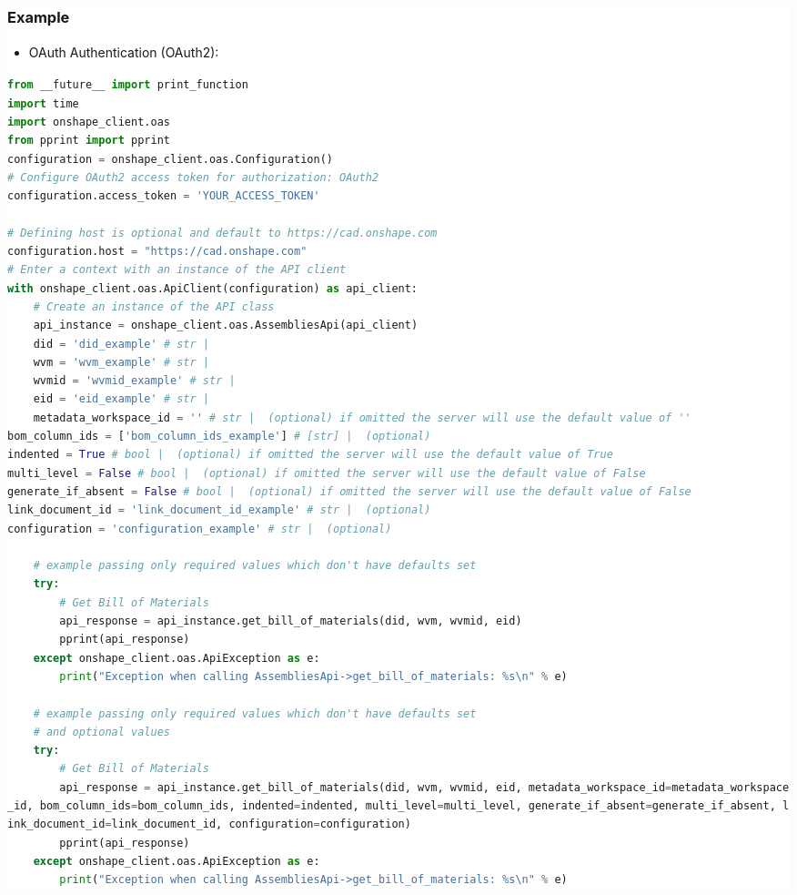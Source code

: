 ### Example

* OAuth Authentication (OAuth2):
```python
from __future__ import print_function
import time
import onshape_client.oas
from pprint import pprint
configuration = onshape_client.oas.Configuration()
# Configure OAuth2 access token for authorization: OAuth2
configuration.access_token = 'YOUR_ACCESS_TOKEN'

# Defining host is optional and default to https://cad.onshape.com
configuration.host = "https://cad.onshape.com"
# Enter a context with an instance of the API client
with onshape_client.oas.ApiClient(configuration) as api_client:
    # Create an instance of the API class
    api_instance = onshape_client.oas.AssembliesApi(api_client)
    did = 'did_example' # str | 
    wvm = 'wvm_example' # str | 
    wvmid = 'wvmid_example' # str | 
    eid = 'eid_example' # str | 
    metadata_workspace_id = '' # str |  (optional) if omitted the server will use the default value of ''
bom_column_ids = ['bom_column_ids_example'] # [str] |  (optional)
indented = True # bool |  (optional) if omitted the server will use the default value of True
multi_level = False # bool |  (optional) if omitted the server will use the default value of False
generate_if_absent = False # bool |  (optional) if omitted the server will use the default value of False
link_document_id = 'link_document_id_example' # str |  (optional)
configuration = 'configuration_example' # str |  (optional)

    # example passing only required values which don't have defaults set
    try:
        # Get Bill of Materials
        api_response = api_instance.get_bill_of_materials(did, wvm, wvmid, eid)
        pprint(api_response)
    except onshape_client.oas.ApiException as e:
        print("Exception when calling AssembliesApi->get_bill_of_materials: %s\n" % e)

    # example passing only required values which don't have defaults set
    # and optional values
    try:
        # Get Bill of Materials
        api_response = api_instance.get_bill_of_materials(did, wvm, wvmid, eid, metadata_workspace_id=metadata_workspace_id, bom_column_ids=bom_column_ids, indented=indented, multi_level=multi_level, generate_if_absent=generate_if_absent, link_document_id=link_document_id, configuration=configuration)
        pprint(api_response)
    except onshape_client.oas.ApiException as e:
        print("Exception when calling AssembliesApi->get_bill_of_materials: %s\n" % e)
```
